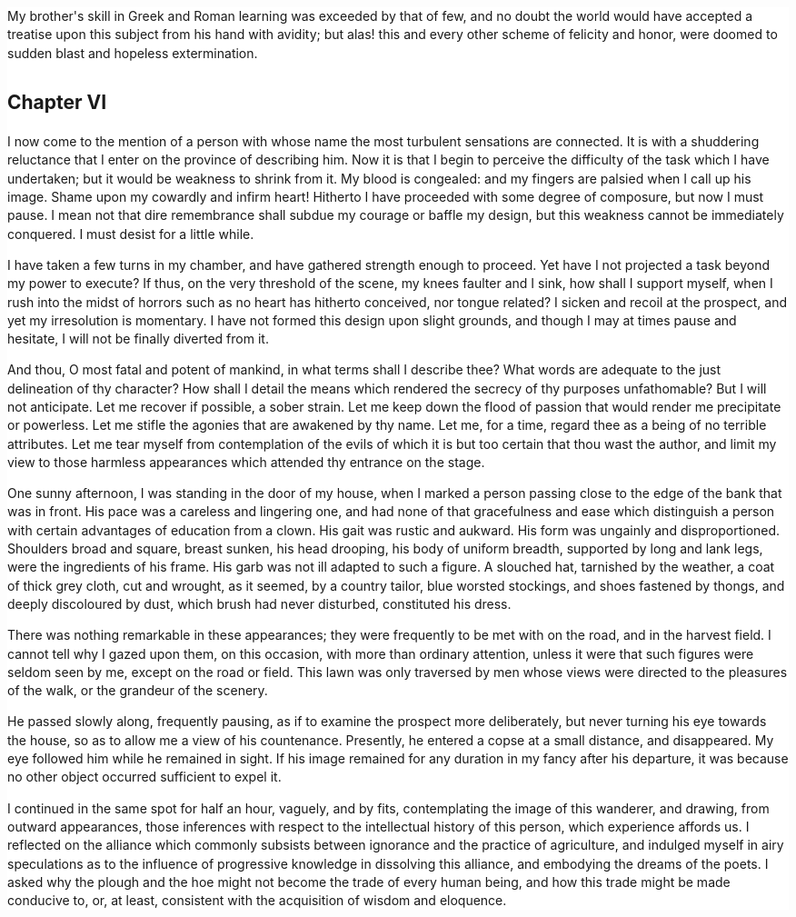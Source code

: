 My brother's skill in Greek and Roman learning was exceeded by that of few, and no doubt the world would have accepted a treatise upon this subject from his hand with avidity; but alas! this and every other scheme of felicity and honor, were doomed to sudden blast and hopeless extermination. 


##  Chapter VI 

I now come to the mention of a person with whose name the most turbulent sensations are connected. It is with a shuddering reluctance that I enter on the province of describing him. Now it is that I begin to perceive the difficulty of the task which I have undertaken; but it would be weakness to shrink from it. My blood is congealed: and my fingers are palsied when I call up his image. Shame upon my cowardly and infirm heart! Hitherto I have proceeded with some degree of composure, but now I must pause. I mean not that dire remembrance shall subdue my courage or baffle my design, but this weakness cannot be immediately conquered. I must desist for a little while. 

I have taken a few turns in my chamber, and have gathered strength enough to proceed. Yet have I not projected a task beyond my power to execute? If thus, on the very threshold of the scene, my knees faulter and I sink, how shall I support myself, when I rush into the midst of horrors such as no heart has hitherto conceived, nor tongue related? I sicken and recoil at the prospect, and yet my irresolution is momentary. I have not formed this design upon slight grounds, and though I may at times pause and hesitate, I will not be finally diverted from it. 

And thou, O most fatal and potent of mankind, in what terms shall I describe thee? What words are adequate to the just delineation of thy character? How shall I detail the means which rendered the secrecy of thy purposes unfathomable? But I will not anticipate. Let me recover if possible, a sober strain. Let me keep down the flood of passion that would render me precipitate or powerless. Let me stifle the agonies that are awakened by thy name. Let me, for a time, regard thee as a being of no terrible attributes. Let me tear myself from contemplation of the evils of which it is but too certain that thou wast the author, and limit my view to those harmless appearances which attended thy entrance on the stage. 

One sunny afternoon, I was standing in the door of my house, when I marked a person passing close to the edge of the bank that was in front. His pace was a careless and lingering one, and had none of that gracefulness and ease which distinguish a person with certain advantages of education from a clown. His gait was rustic and aukward. His form was ungainly and disproportioned. Shoulders broad and square, breast sunken, his head drooping, his body of uniform breadth, supported by long and lank legs, were the ingredients of his frame. His garb was not ill adapted to such a figure. A slouched hat, tarnished by the weather, a coat of thick grey cloth, cut and wrought, as it seemed, by a country tailor, blue worsted stockings, and shoes fastened by thongs, and deeply discoloured by dust, which brush had never disturbed, constituted his dress. 

There was nothing remarkable in these appearances; they were frequently to be met with on the road, and in the harvest field. I cannot tell why I gazed upon them, on this occasion, with more than ordinary attention, unless it were that such figures were seldom seen by me, except on the road or field. This lawn was only traversed by men whose views were directed to the pleasures of the walk, or the grandeur of the scenery. 

He passed slowly along, frequently pausing, as if to examine the prospect more deliberately, but never turning his eye towards the house, so as to allow me a view of his countenance. Presently, he entered a copse at a small distance, and disappeared. My eye followed him while he remained in sight. If his image remained for any duration in my fancy after his departure, it was because no other object occurred sufficient to expel it. 

I continued in the same spot for half an hour, vaguely, and by fits, contemplating the image of this wanderer, and drawing, from outward appearances, those inferences with respect to the intellectual history of this person, which experience affords us. I reflected on the alliance which commonly subsists between ignorance and the practice of agriculture, and indulged myself in airy speculations as to the influence of progressive knowledge in dissolving this alliance, and embodying the dreams of the poets. I asked why the plough and the hoe might not become the trade of every human being, and how this trade might be made conducive to, or, at least, consistent with the acquisition of wisdom and eloquence. 
